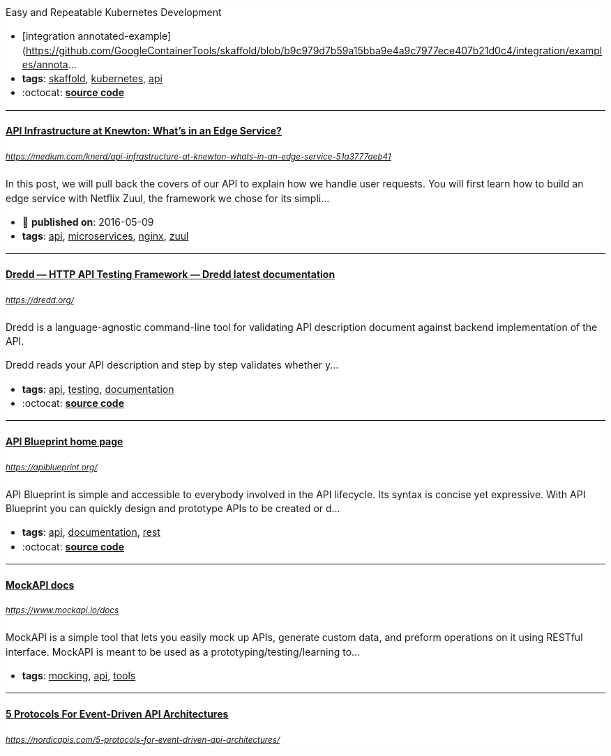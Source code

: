 Easy and Repeatable Kubernetes Development

* [integration annotated-example](https://github.com/GoogleContainerTools/skaffold/blob/b9c979d7b59a15bba9e4a9c7977ece407b21d0c4/integration/examples/annota...
* **tags**: [skaffold](../tagged/skaffold.md), [kubernetes](../tagged/kubernetes.md), [api](../tagged/api.md)
* :octocat: **[source code](https://github.com/GoogleContainerTools/skaffold)**
---
#### [API Infrastructure at Knewton: What’s in an Edge Service?](https://medium.com/knerd/api-infrastructure-at-knewton-whats-in-an-edge-service-51a3777aeb41)
_<sup>https://medium.com/knerd/api-infrastructure-at-knewton-whats-in-an-edge-service-51a3777aeb41</sup>_

In this post, we will pull back the covers of our API to explain how we handle user requests. You will first learn how to build an edge service with Netflix Zuul, the framework we chose for its simpli...
* :calendar: **published on**: 2016-05-09
* **tags**: [api](../tagged/api.md), [microservices](../tagged/microservices.md), [nginx](../tagged/nginx.md), [zuul](../tagged/zuul.md)
---
#### [Dredd — HTTP API Testing Framework — Dredd latest documentation](https://dredd.org/)
_<sup>https://dredd.org/</sup>_

Dredd is a language-agnostic command-line tool for validating API description document against backend implementation of the API.

Dredd reads your API description and step by step validates whether y...
* **tags**: [api](../tagged/api.md), [testing](../tagged/testing.md), [documentation](../tagged/documentation.md)
* :octocat: **[source code](https://github.com/apiaryio/dredd)**
---
#### [API Blueprint home page](https://apiblueprint.org/)
_<sup>https://apiblueprint.org/</sup>_

API Blueprint is simple and accessible to everybody involved in the API lifecycle. Its syntax is concise yet expressive. With API Blueprint you can quickly design and prototype APIs to be created or d...
* **tags**: [api](../tagged/api.md), [documentation](../tagged/documentation.md), [rest](../tagged/rest.md)
* :octocat: **[source code](https://github.com/apiaryio/api-blueprint/)**
---
#### [MockAPI docs](https://www.mockapi.io/docs)
_<sup>https://www.mockapi.io/docs</sup>_

MockAPI is a simple tool that lets you easily mock up APIs, generate custom data, and preform operations on it using RESTful interface. MockAPI is meant to be used as a prototyping/testing/learning to...
* **tags**: [mocking](../tagged/mocking.md), [api](../tagged/api.md), [tools](../tagged/tools.md)
---
#### [5 Protocols For Event-Driven API Architectures](https://nordicapis.com/5-protocols-for-event-driven-api-architectures/)
_<sup>https://nordicapis.com/5-protocols-for-event-driven-api-architectures/</sup>_
